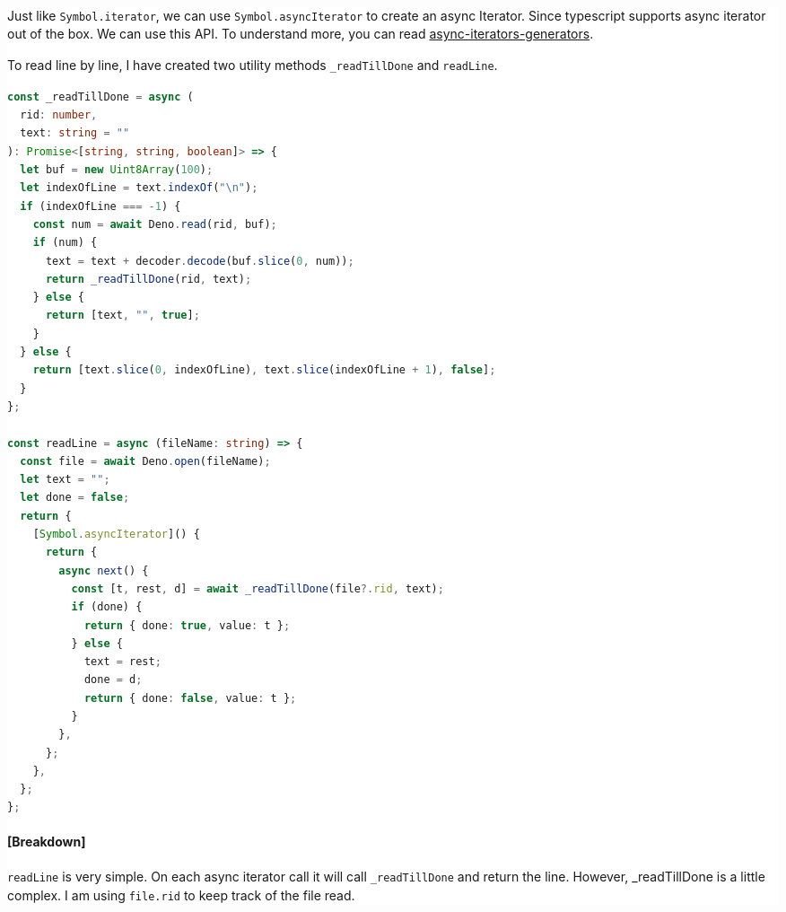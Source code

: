 [output]: `1,2,3,4,5`

Just like `Symbol.iterator`, we can use `Symbol.asyncIterator` to create an async Iterator. Since typescript supports async iterator out of the box. We can use this API. To understand more, you can read [async-iterators-generators](https://javascript.info/async-iterators-generators).

To read line by line, I have created two utility methods `_readTillDone` and `readLine`.

```typescript
const _readTillDone = async (
  rid: number,
  text: string = ""
): Promise<[string, string, boolean]> => {
  let buf = new Uint8Array(100);
  let indexOfLine = text.indexOf("\n");
  if (indexOfLine === -1) {
    const num = await Deno.read(rid, buf);
    if (num) {
      text = text + decoder.decode(buf.slice(0, num));
      return _readTillDone(rid, text);
    } else {
      return [text, "", true];
    }
  } else {
    return [text.slice(0, indexOfLine), text.slice(indexOfLine + 1), false];
  }
};

const readLine = async (fileName: string) => {
  const file = await Deno.open(fileName);
  let text = "";
  let done = false;
  return {
    [Symbol.asyncIterator]() {
      return {
        async next() {
          const [t, rest, d] = await _readTillDone(file?.rid, text);
          if (done) {
            return { done: true, value: t };
          } else {
            text = rest;
            done = d;
            return { done: false, value: t };
          }
        },
      };
    },
  };
};
```

#### [Breakdown]

`readLine` is very simple. On each async iterator call it will call `_readTillDone` and return the line. However, \_readTillDone is a little complex. I am using `file.rid` to keep track of the file read.
